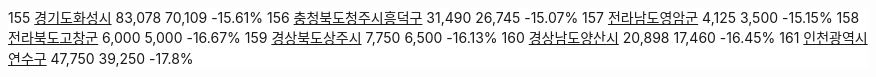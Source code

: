   <tr class="item">
    <td>155</td>
    <td><a href="/apt/경기도화성시">경기도화성시</a></td>
    <td>83,078</td>
    <td>70,109</td>
    <td>-15.61%</td>
  </tr>

  <tr class="item">
    <td>156</td>
    <td><a href="/apt/충청북도청주시흥덕구">충청북도청주시흥덕구</a></td>
    <td>31,490</td>
    <td>26,745</td>
    <td>-15.07%</td>
  </tr>

  <tr class="item">
    <td>157</td>
    <td><a href="/apt/전라남도영암군">전라남도영암군</a></td>
    <td>4,125</td>
    <td>3,500</td>
    <td>-15.15%</td>
  </tr>

  <tr class="item">
    <td>158</td>
    <td><a href="/apt/전라북도고창군">전라북도고창군</a></td>
    <td>6,000</td>
    <td>5,000</td>
    <td>-16.67%</td>
  </tr>

  <tr class="item">
    <td>159</td>
    <td><a href="/apt/경상북도상주시">경상북도상주시</a></td>
    <td>7,750</td>
    <td>6,500</td>
    <td>-16.13%</td>
  </tr>

  <tr class="item">
    <td>160</td>
    <td><a href="/apt/경상남도양산시">경상남도양산시</a></td>
    <td>20,898</td>
    <td>17,460</td>
    <td>-16.45%</td>
  </tr>

  <tr class="item">
    <td>161</td>
    <td><a href="/apt/인천광역시연수구">인천광역시연수구</a></td>
    <td>47,750</td>
    <td>39,250</td>
    <td>-17.8%</td>
  </tr>
